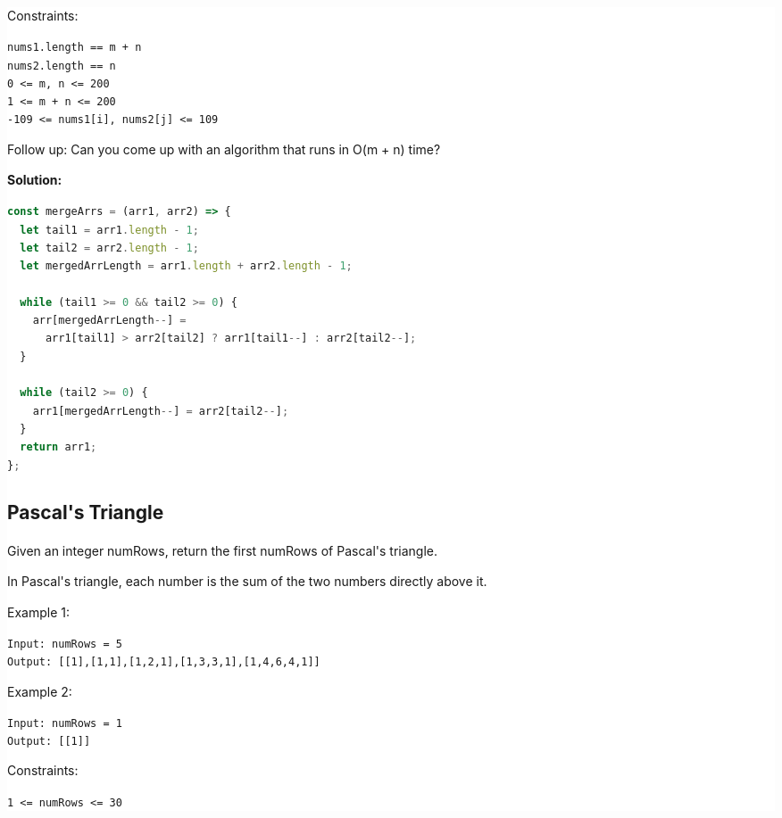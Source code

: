 Constraints:

```
nums1.length == m + n
nums2.length == n
0 <= m, n <= 200
1 <= m + n <= 200
-109 <= nums1[i], nums2[j] <= 109
```

Follow up: Can you come up with an algorithm that runs in O(m + n) time?

**Solution:**

```javascript
const mergeArrs = (arr1, arr2) => {
  let tail1 = arr1.length - 1;
  let tail2 = arr2.length - 1;
  let mergedArrLength = arr1.length + arr2.length - 1;

  while (tail1 >= 0 && tail2 >= 0) {
    arr[mergedArrLength--] =
      arr1[tail1] > arr2[tail2] ? arr1[tail1--] : arr2[tail2--];
  }

  while (tail2 >= 0) {
    arr1[mergedArrLength--] = arr2[tail2--];
  }
  return arr1;
};
```

## **Pascal's Triangle** <a name="Pascal's-Triangle"></a>

Given an integer numRows, return the first numRows of Pascal's triangle.

In Pascal's triangle, each number is the sum of the two numbers directly above it.

Example 1:

```
Input: numRows = 5
Output: [[1],[1,1],[1,2,1],[1,3,3,1],[1,4,6,4,1]]
```

Example 2:

```
Input: numRows = 1
Output: [[1]]
```

Constraints:

```
1 <= numRows <= 30
```
